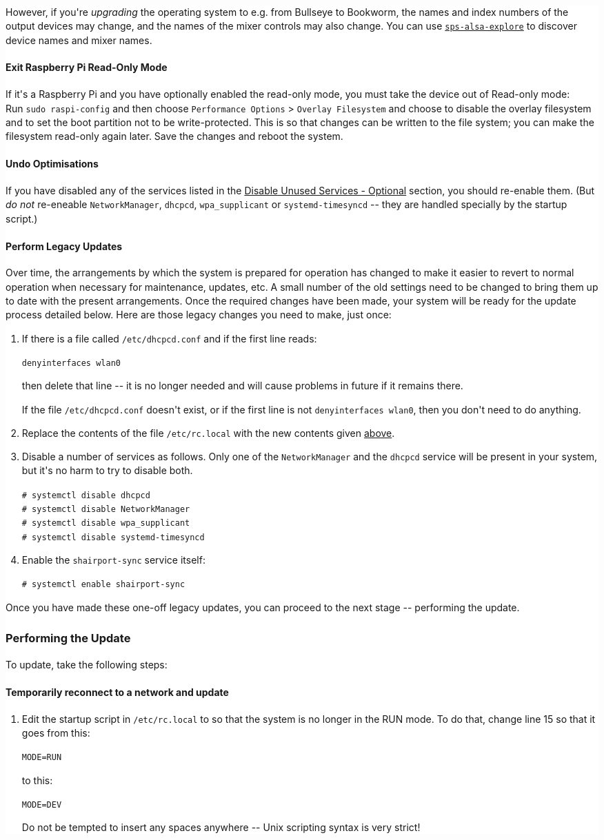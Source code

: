 However, if you're *upgrading* the operating system to e.g. from Bullseye to Bookworm, the names and index numbers of the output devices may change, and the names of the mixer controls may also change. You can use [`sps-alsa-explore`](https://github.com/mikebrady/sps-alsa-explore) to discover device names and mixer names.

#### Exit Raspberry Pi Read-Only Mode
If it's a Raspberry Pi and you have optionally enabled the read-only mode, you must take the device out of Read-only mode:  
Run `sudo raspi-config` and then choose `Performance Options` > `Overlay Filesystem` and choose to disable the overlay filesystem and to set the boot partition not to be write-protected. This is so that changes can be written to the file system; you can make the filesystem read-only again later. Save the changes and reboot the system.
#### Undo Optimisations
If you have disabled any of the services listed in the [Disable Unused Services - Optional](#disable-unused-services---optional) section, you should re-enable them. (But *do not* re-eneable `NetworkManager`, `dhcpcd`, `wpa_supplicant` or `systemd-timesyncd` -- they are handled specially by the startup script.)
#### Perform Legacy Updates
Over time, the arrangements by which the system is prepared for operation has changed to make it easier to revert to normal operation when necessary for maintenance, updates, etc. A small number of the old settings need to be changed to bring them up to date with the present arrangements. Once the required changes have been made, your system will be ready for the update process detailed below. Here are those legacy changes you need to make, just once:

1. If there is a file called `/etc/dhcpcd.conf` and if the first line reads:
   ```
   denyinterfaces wlan0
   ```
   then delete that line -- it is no longer needed and will cause problems in future if it remains there.
   
   If the file `/etc/dhcpcd.conf` doesn't exist, or if the first line is not `denyinterfaces wlan0`, then you don't need to do anything.
   
2. Replace the contents of the file `/etc/rc.local` with the new contents given [above](#set-up-the-startup-sequence).

3. Disable a number of services as follows. Only one of the `NetworkManager` and the `dhcpcd` service will be present in your system, but it's no harm to try to disable both.
   ```
   # systemctl disable dhcpcd
   # systemctl disable NetworkManager
   # systemctl disable wpa_supplicant
   # systemctl disable systemd-timesyncd
   ```
4. Enable the `shairport-sync` service itself:
   ```
   # systemctl enable shairport-sync
   ```
Once you have made these one-off legacy updates, you can proceed to the next stage -- performing the update.
### Performing the Update
To update, take the following steps:
#### Temporarily reconnect to a network and update
1. Edit the startup script in `/etc/rc.local` to so that the system is no longer in the RUN mode.
   To do that, change line 15 so that it goes from this:
   ```
   MODE=RUN
   ```
   to this:
   ```
   MODE=DEV
   ```
   Do not be tempted to insert any spaces anywhere -- Unix scripting syntax is very strict!
